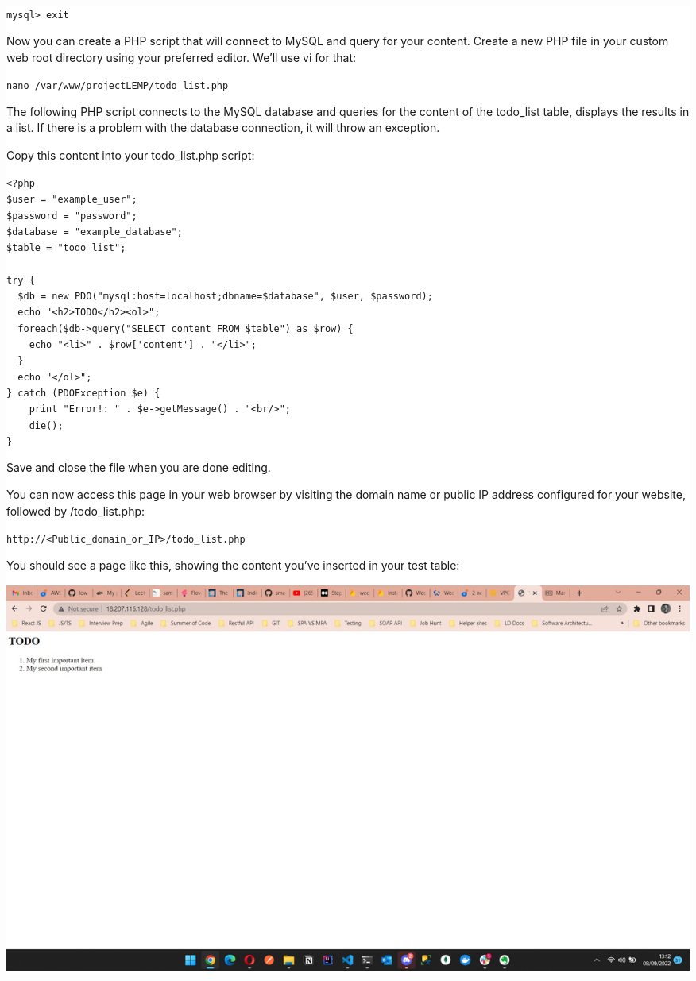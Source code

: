 `mysql> exit`

Now you can create a PHP script that will connect to MySQL and query for your content. Create a new PHP file in your custom web root directory using your preferred editor. We’ll use vi for that:

`nano /var/www/projectLEMP/todo_list.php`

The following PHP script connects to the MySQL database and queries for the content of the todo_list table, displays the results in a list. If there is a problem with the database connection, it will throw an exception.

Copy this content into your todo_list.php script:
```
<?php
$user = "example_user";
$password = "password";
$database = "example_database";
$table = "todo_list";

try {
  $db = new PDO("mysql:host=localhost;dbname=$database", $user, $password);
  echo "<h2>TODO</h2><ol>";
  foreach($db->query("SELECT content FROM $table") as $row) {
    echo "<li>" . $row['content'] . "</li>";
  }
  echo "</ol>";
} catch (PDOException $e) {
    print "Error!: " . $e->getMessage() . "<br/>";
    die();
}
```
Save and close the file when you are done editing.

You can now access this page in your web browser by visiting the domain name or public IP address configured for your website, followed by /todo_list.php:

`http://<Public_domain_or_IP>/todo_list.php`

You should see a page like this, showing the content you’ve inserted in your test table:

![todo_list in browser](./images/todolist_in_browser.jpg)
